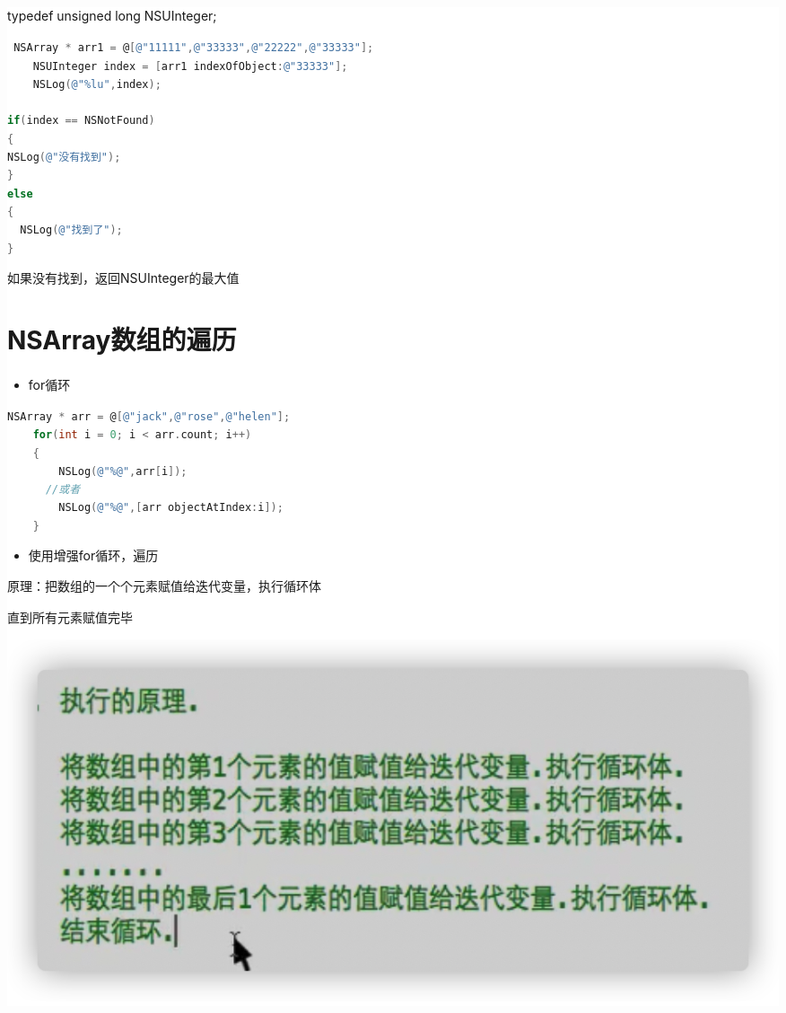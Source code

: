 typedef unsigned long NSUInteger;

```objective-c
 NSArray * arr1 = @[@"11111",@"33333",@"22222",@"33333"];
    NSUInteger index = [arr1 indexOfObject:@"33333"];
    NSLog(@"%lu",index);

if(index == NSNotFound)
{
NSLog(@"没有找到");
}
else
{
  NSLog(@"找到了");
}
```

如果没有找到，返回NSUInteger的最大值

# NSArray数组的遍历

- for循环

```objective-c
NSArray * arr = @[@"jack",@"rose",@"helen"];
    for(int i = 0; i < arr.count; i++)
    {
        NSLog(@"%@",arr[i]);
      //或者
        NSLog(@"%@",[arr objectAtIndex:i]);
    }
```

- 使用增强for循环，遍历

原理：把数组的一个个元素赋值给迭代变量，执行循环体

直到所有元素赋值完毕

![image-20210822100902751](9.assets/image-20210822100902751.png)
